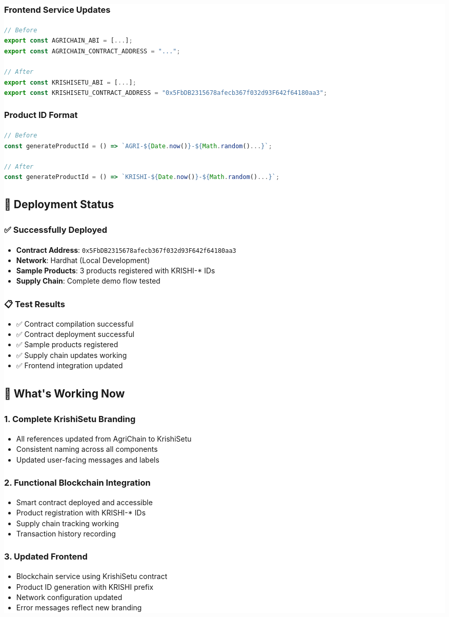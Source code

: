### Frontend Service Updates
```typescript
// Before
export const AGRICHAIN_ABI = [...];
export const AGRICHAIN_CONTRACT_ADDRESS = "...";

// After
export const KRISHISETU_ABI = [...];
export const KRISHISETU_CONTRACT_ADDRESS = "0x5FbDB2315678afecb367f032d93F642f64180aa3";
```

### Product ID Format
```typescript
// Before
const generateProductId = () => `AGRI-${Date.now()}-${Math.random()...}`;

// After
const generateProductId = () => `KRISHI-${Date.now()}-${Math.random()...}`;
```

## 🚀 Deployment Status

### ✅ Successfully Deployed
- **Contract Address**: `0x5FbDB2315678afecb367f032d93F642f64180aa3`
- **Network**: Hardhat (Local Development)
- **Sample Products**: 3 products registered with KRISHI-* IDs
- **Supply Chain**: Complete demo flow tested

### 📋 Test Results
- ✅ Contract compilation successful
- ✅ Contract deployment successful
- ✅ Sample products registered
- ✅ Supply chain updates working
- ✅ Frontend integration updated

## 🎯 What's Working Now

### 1. **Complete KrishiSetu Branding**
- All references updated from AgriChain to KrishiSetu
- Consistent naming across all components
- Updated user-facing messages and labels

### 2. **Functional Blockchain Integration**
- Smart contract deployed and accessible
- Product registration with KRISHI-* IDs
- Supply chain tracking working
- Transaction history recording

### 3. **Updated Frontend**
- Blockchain service using KrishiSetu contract
- Product ID generation with KRISHI prefix
- Network configuration updated
- Error messages reflect new branding
